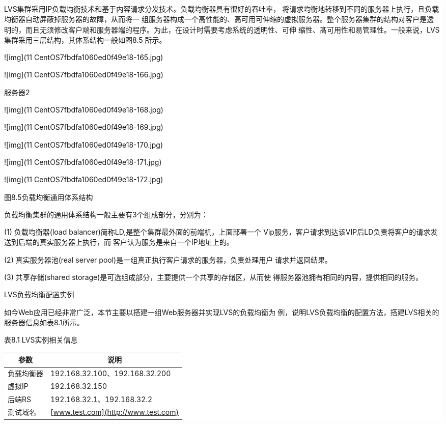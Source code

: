 LVS集群采用IP负载均衡技术和基于内容请求分发技术。负载均衡器具有很好的吞吐率， 将请求均衡地转移到不同的服务器上执行，且负载均衡器自动屏蔽掉服务器的故障，从而将一 组服务器构成一个高性能的、高可用可伸缩的虚拟服务器。整个服务器集群的结构对客户是透 明的，而且无须修改客户端和服务器端的程序。为此，在设计时需要考虑系统的透明性、可伸 缩性、髙可用性和易管理性。一般来说，LVS集群采用三层结构，其体系结构一般如图8.5 所示。

![img](11 CentOS7fbdfa1060ed0f49e18-165.jpg)



![img](11 CentOS7fbdfa1060ed0f49e18-166.jpg)



服务器2



![img](11 CentOS7fbdfa1060ed0f49e18-168.jpg)



![img](11 CentOS7fbdfa1060ed0f49e18-169.jpg)



![img](11 CentOS7fbdfa1060ed0f49e18-170.jpg)



![img](11 CentOS7fbdfa1060ed0f49e18-171.jpg)



![img](11 CentOS7fbdfa1060ed0f49e18-172.jpg)



图8.5负载均衡通用体系结构

负载均衡集群的通用体系结构一般主要有3个组成部分，分别为：

(1)    负载均衡器(load balancer)简称LD,是整个集群最外面的前端机，上面部署一个 Vip服务，客户请求到达该VIP后LD负责将客户的请求发送到后端的真实服务器上执行，而 客户认为服务是来自一个IP地址上的。

(2)    真实服务器池(real server pool)是一组真正执行客户请求的服务器，负责处理用户 请求并返回结果。

(3)    共享存储(shared storage)是可选组成部分，主要提供一个共享的存储区，从而使 得服务器池拥有相同的内容，提供相同的服务。

LVS负载均衡配置实例

如今Web应用已经非常广泛，本节主要以搭建一组Web服务器并实现LVS的负载均衡为 例，说明LVS负载均衡的配置方法，搭建LVS相关的服务器信息如表8.1所示。

表8.1 LVS实例相关信息

| 参数       | 说明                                |
| ---------- | ----------------------------------- |
| 负载均衡器 | 192.168.32.100、192.168.32.200      |
| 虚拟IP     | 192.168.32.150                      |
| 后端RS     | 192.168.32.1、192.168.32.2          |
| 测试域名   | [www.test.com](http://www.test.com) |
